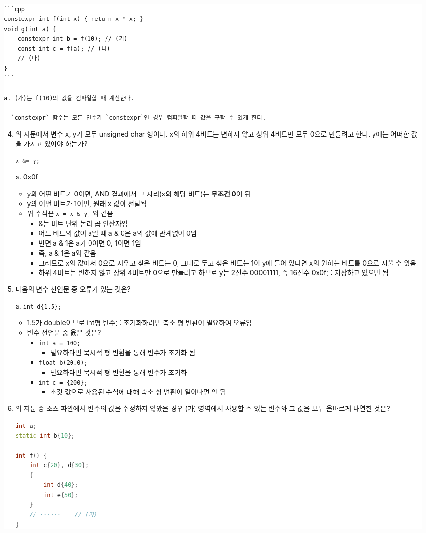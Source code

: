     ```cpp
    constexpr int f(int x) { return x * x; }
    void g(int a) {
        constexpr int b = f(10); // (가)
        const int c = f(a); // (나)
        // (다)
    }
    ```
    
    a. (가)는 f(10)의 값을 컴파일할 때 계산한다.
    
    - `constexpr` 함수는 모든 인수가 `constexpr`인 경우 컴파일할 때 값을 구할 수 있게 한다.
4. 위 지문에서 변수 x, y가 모두 unsigned char 형이다. x의 하위 4비트는 변하지 않고 상위 4비트만 모두 0으로 만들려고 한다. y에는 어떠한 값을 가지고 있어야 하는가?
    
    ```cpp
    x &= y;
    ```
    
    a. 0x0f
    
    - y의 어떤 비트가 0이면, AND 결과에서 그 자리(x의 해당 비트)는 **무조건 0**이 됨
    - y의 어떤 비트가 1이면, 원래 x 값이 전달됨
    - 위 수식은 `x = x & y;` 와 같음
        - &는 비트 단위 논리 곱 연산자임
        - 어느 비트의 값이 a일 때 a & 0은 a의 값에 관계없이 0임
        - 반면 a & 1은 a가 0이면 0, 1이면 1임
        - 즉, a & 1은 a와 같음
        - 그러므로 x의 값에서 0으로 지우고 싶은 비트는 0, 그대로 두고 싶은 비트는 1이 y에 들어 있다면 x의 원하는 비트를 0으로 지울 수 있음
        - 하위 4비트는 변하지 않고 상위 4비트만 0으로 만들려고 하므로 y는 2진수 00001111, 즉 16진수 0x0f를 저장하고 있으면 됨
5. 다음의 변수 선언문 중 오류가 있는 것은?
    
    a. `int d{1.5};`
    
    - 1.5가 double이므로 int형 변수를 초기화하려면 축소 형 변환이 필요하여 오류임
    - 변수 선언문 중 옳은 것은?
        - `int a = 100;`
            - 필요하다면 묵시적 형 변환을 통해 변수가 초기화 됨
        - `float b(20.0);`
            - 필요하다면 묵시적 형 변환을 통해 변수가 초기화
        - `int c = {200};`
            - 초깃 값으로 사용된 수식에 대해 축소 형 변환이 일어나면 안 됨
6. 위 지문 중 소스 파일에서 변수의 값을 수정하지 않았을 경우 (가) 영역에서 사용할 수 있는 변수와 그 값을 모두 올바르게 나열한 것은?
    
    ```cpp
    int a;
    static int b{10};
    
    int f() {
        int c{20}, d{30};
        {
            int d{40};
            int e{50};
        }
        // ······    // (가)
    }
    ```
    